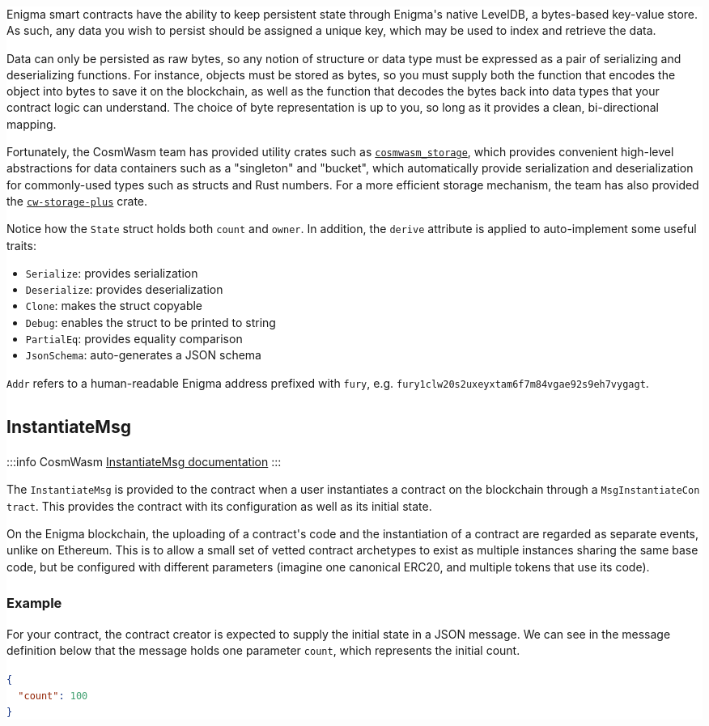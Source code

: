 Enigma smart contracts have the ability to keep persistent state through Enigma's native LevelDB, a bytes-based key-value store. As such, any data you wish to persist should be assigned a unique key, which may be used to index and retrieve the data.

Data can only be persisted as raw bytes, so any notion of structure or data type must be expressed as a pair of serializing and deserializing functions. For instance, objects must be stored as bytes, so you must supply both the function that encodes the object into bytes to save it on the blockchain, as well as the function that decodes the bytes back into data types that your contract logic can understand. The choice of byte representation is up to you, so long as it provides a clean, bi-directional mapping.

Fortunately, the CosmWasm team has provided utility crates such as [`cosmwasm_storage`](https://github.com/CosmWasm/cosmwasm/tree/master/packages/storage), which provides convenient high-level abstractions for data containers such as a "singleton" and "bucket", which automatically provide serialization and deserialization for commonly-used types such as structs and Rust numbers. For a more efficient storage mechanism, the team has also provided the [`cw-storage-plus`](https://docs.cosmwasm.com/docs/smart-contracts/state/cw-plus/) crate.

Notice how the `State` struct holds both `count` and `owner`. In addition, the `derive` attribute is applied to auto-implement some useful traits:
- `Serialize`: provides serialization
- `Deserialize`: provides deserialization
- `Clone`: makes the struct copyable
- `Debug`: enables the struct to be printed to string
- `PartialEq`: provides equality comparison
- `JsonSchema`: auto-generates a JSON schema

`Addr` refers to a human-readable Enigma address prefixed with `fury`, e.g. `fury1clw20s2uxeyxtam6f7m84vgae92s9eh7vygagt`.


## InstantiateMsg

:::info
CosmWasm [InstantiateMsg documentation](https://github.com/CosmWasm/docs/blob/archive/dev-academy/develop-smart-contract/01-intro.md#instantiatemsg)
:::

The `InstantiateMsg` is provided to the contract when a user instantiates a contract on the blockchain through a `MsgInstantiateContract`. This provides the contract with its configuration as well as its initial state.

On the Enigma blockchain, the uploading of a contract's code and the instantiation of a contract are regarded as separate events, unlike on Ethereum. This is to allow a small set of vetted contract archetypes to exist as multiple instances sharing the same base code, but be configured with different parameters (imagine one canonical ERC20, and multiple tokens that use its code).

### Example

For your contract, the contract creator is expected to supply the initial state in a JSON message. We can see in the message definition below that the message holds one parameter `count`, which represents the initial count.

```json
{
  "count": 100
}
```
